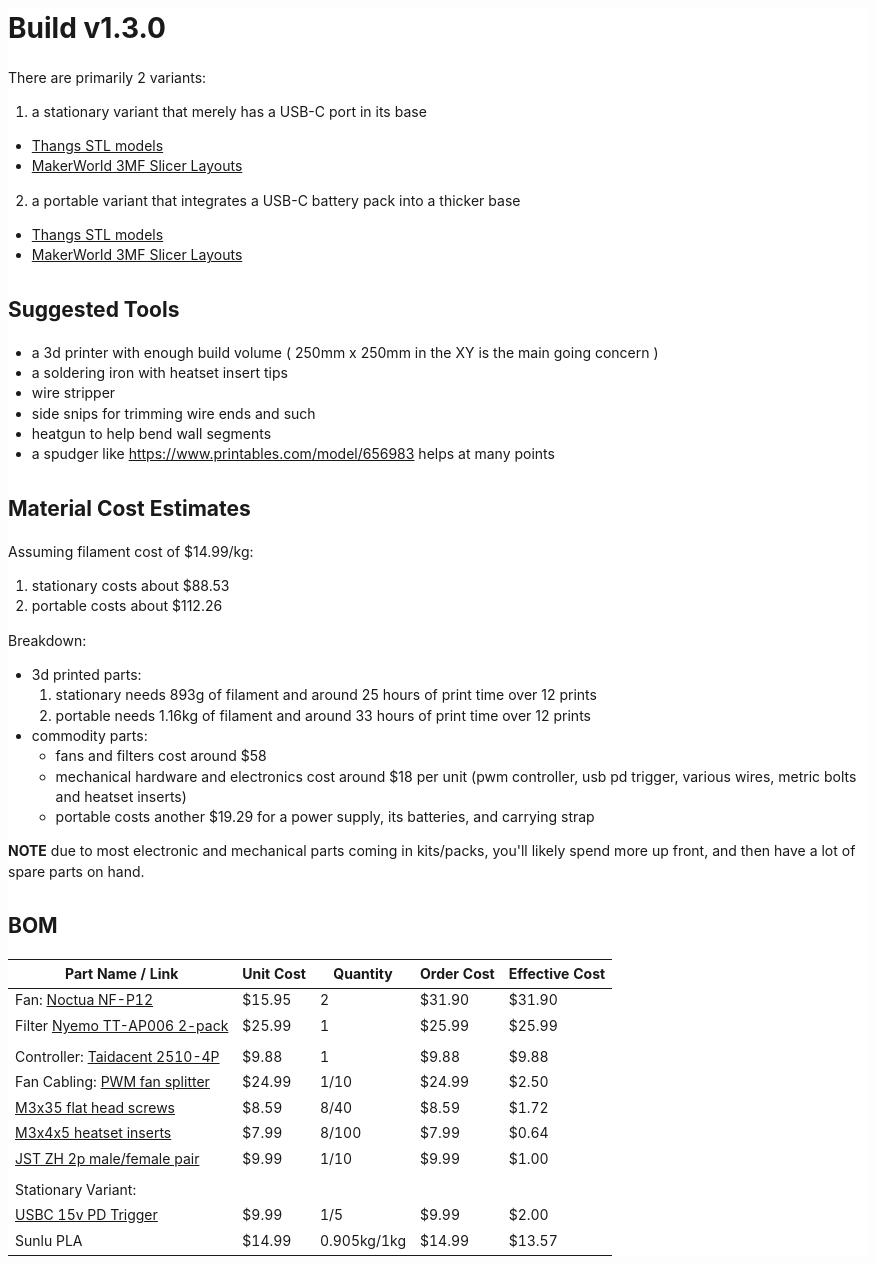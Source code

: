 # Build v1.3.0

There are primarily 2 variants:
1. a stationary variant that merely has a USB-C port in its base
  - [Thangs STL models][duo_thangs]
  - [MakerWorld 3MF Slicer Layouts][duo_makerworld]

2. a portable variant that integrates a USB-C battery pack into a thicker base
  - [Thangs STL models][duo_portable_thangs]
  - [MakerWorld 3MF Slicer Layouts][duo_portable_makerworld]

## Suggested Tools

- a 3d printer with enough build volume ( 250mm x 250mm in the XY is the main going concern )
- a soldering iron with heatset insert tips
- wire stripper
- side snips for trimming wire ends and such
- heatgun to help bend wall segments
- a spudger like <https://www.printables.com/model/656983> helps at many points

## Material Cost Estimates

Assuming filament cost of $14.99/kg:
1. stationary costs about $88.53
2. portable costs about $112.26

Breakdown:
- 3d printed parts:
  1. stationary needs 893g of filament and around 25 hours of print time over 12 prints
  2. portable needs 1.16kg of filament and around 33 hours of print time over 12 prints
- commodity parts:
  - fans and filters cost around $58
  - mechanical hardware and electronics cost around $18 per unit
    (pwm controller, usb pd trigger, various wires, metric bolts and heatset inserts)
  - portable costs another $19.29 for a power supply, its batteries, and carrying strap

**NOTE** due to most electronic and mechanical parts coming in kits/packs,
you'll likely spend more up front, and then have a lot of spare parts on hand.

## BOM

| Part Name / Link                                    | Unit Cost | Quantity    | Order Cost | Effective Cost |
| --------------------------------------------------- | --------- | ----------- | ---------- | -------------- |
| Fan: [Noctua NF-P12][amaz_noctua_nf_p12]            | $15.95    | 2           | $31.90     | $31.90         |
| Filter [Nyemo TT-AP006 2-pack][amaz_nyemo]          | $25.99    | 1           | $25.99     | $25.99         |
|                                                     |           |             |            |                |
| Controller: [Taidacent 2510-4P][amaz_taidacent_pwm] |  $9.88    | 1           |  $9.88     |  $9.88         |
| Fan Cabling: [PWM fan splitter][amaz_fan_split_x10] | $24.99    | 1/10        | $24.99     |  $2.50         |
| [M3x35 flat head screws][amaz_m3_bolts]             |  $8.59    | 8/40        |  $8.59     |  $1.72         |
| [M3x4x5 heatset inserts][amaz_m3_heatsets]          |  $7.99    | 8/100       |  $7.99     |  $0.64         |
| [JST ZH 2p male/female pair][amaz_jst_zh_2p_10pair] |  $9.99    | 1/10        |  $9.99     |  $1.00         |
|                                                     |           |             |            |                |
| Stationary Variant:                                 |           |             |            |                |
|   [USBC 15v PD Trigger][amaz_15v_pd_trigger]        |  $9.99    | 1/5         |  $9.99     |  $2.00         |
|   Sunlu PLA                                         | $14.99    | 0.905kg/1kg | $14.99     | $13.57         |

[amaz_12v_ups]: https://www.amazon.com/dp/B0D4TS6MPC
[amaz_15v_pd_trigger]: https://www.amazon.com/gp/product/B09GVN9RZ3
[amaz_18650_9900mah]: https://www.amazon.com/dp/B0D842C5CR
[amaz_fan_split_x10]: https://www.amazon.com/dp/B0C6XDFRZF
[amaz_jst_zh_2p_10pair]: https://www.amazon.com/dp/B0CNX4CJY4
[amaz_m3_bolts]: https://www.amazon.com/gp/product/B01C3KUMSY
[amaz_m3_heatsets]: https://www.amazon.com/Printing-M3x4x5mm-Threaded-Embedment-Automotive/dp/B0BTYF2MMD
[amaz_m3x10_caphead]: https://www.amazon.com/Socket-Screws-Bolts-Thread-100pcs/dp/B07CMSBQ11
[amaz_noctua_nf_p12]: https://www.amazon.com/gp/product/B07CG2PGY6
[amaz_nyemo]: https://www.amazon.com/gp/product/B08Z32BDJY
[amaz_shoulder_strap]: https://www.amazon.com/dp/B07P3LCZXN
[amaz_taidacent_pwm]: https://www.amazon.com/Taidacent-2510-4P-Manual-Controller-Control/dp/B0BHNC776L
[duo_makerworld]: https://makerworld.com/en/models/424917
[duo_thangs]: https://than.gs/m/1050549
[duo_portable_makerworld]: https://makerworld.com/en/models/472194
[duo_portable_thangs]: https://than.gs/m/1065492
[v1_user_guide]: https://github.com/jcorbin/pchepa/blob/main/user_guide/v1.md